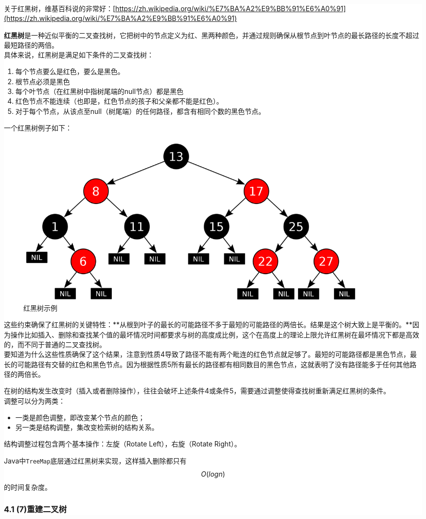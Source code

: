 
关于红黑树，维基百科说的非常好：[https://zh.wikipedia.org/wiki/%E7%BA%A2%E9%BB%91%E6%A0%91](https://zh.wikipedia.org/wiki/%E7%BA%A2%E9%BB%91%E6%A0%91)

**红黑树**是一种近似平衡的二叉查找树，它把树中的节点定义为红、黑两种颜色，并通过规则确保从根节点到叶节点的最长路径的长度不超过最短路径的两倍。  
具体来说，红黑树是满足如下条件的二叉查找树：
1. 每个节点要么是红色，要么是黑色。
2. 根节点必须是黑色
3. 每个叶节点（在红黑树中指树尾端的null节点）都是黑色
4. 红色节点不能连续（也即是，红色节点的孩子和父亲都不能是红色）。
5. 对于每个节点，从该点至null（树尾端）的任何路径，都含有相同个数的黑色节点。  

一个红黑树例子如下：

<figure style="width: 80%" class="align-center">
    <img src="/assets/images/leetcode/red-black_tree_example.png">
    <figcaption>红黑树示例</figcaption>
</figure>

这些约束确保了红黑树的关键特性：**从根到叶子的最长的可能路径不多于最短的可能路径的两倍长。结果是这个树大致上是平衡的。**因为操作比如插入、删除和查找某个值的最坏情况时间都要求与树的高度成比例，这个在高度上的理论上限允许红黑树在最坏情况下都是高效的，而不同于普通的二叉查找树。  
要知道为什么这些性质确保了这个结果，注意到性质4导致了路径不能有两个毗连的红色节点就足够了。最短的可能路径都是黑色节点，最长的可能路径有交替的红色和黑色节点。因为根据性质5所有最长的路径都有相同数目的黑色节点，这就表明了没有路径能多于任何其他路径的两倍长。

在树的结构发生改变时（插入或者删除操作），往往会破坏上述条件4或条件5，需要通过调整使得查找树重新满足红黑树的条件。  
调整可以分为两类：
- 一类是颜色调整，即改变某个节点的颜色；
- 另一类是结构调整，集改变检索树的结构关系。  

结构调整过程包含两个基本操作：左旋（Rotate Left），右旋（Rotate Right）。

Java中`TreeMap`底层通过红黑树来实现，这样插入删除都只有$$O(logn)$$的时间复杂度。

### 4.1 (7)重建二叉树
